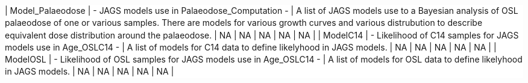 | Model_Palaeodose                |  -  JAGS models use in  Palaeodose_Computation  -                                                                                                             | A list of JAGS models use to a Bayesian analysis of OSL palaeodose of one or various samples. There are models for various growth curves and various distrubution to describe equivalent dose distribution around the palaeodose.                                                                                                                                                                                                                                                                                                                                                                                                                                                                                                                           | NA      | NA     | NA     | NA                                                                                                                                                                                                                         | NA                                                                                                                                                                                                                                                                                                                                                                                                                                                                                                         |
| ModelC14                        |  -  Likelihood of C14 samples for JAGS models use in  Age_OSLC14  -                                                                                           | A list of models for C14 data to define likelyhood in JAGS models.                                                                                                                                                                                                                                                                                                                                                                                                                                                                                                                                                                                                                                                                                          | NA      | NA     | NA     | NA                                                                                                                                                                                                                         | NA                                                                                                                                                                                                                                                                                                                                                                                                                                                                                                         |
| ModelOSL                        |  -  Likelihood of OSL samples for JAGS models use in  Age_OSLC14  -                                                                                           | A list of models for OSL data to define likelyhood in JAGS models.                                                                                                                                                                                                                                                                                                                                                                                                                                                                                                                                                                                                                                                                                          | NA      | NA     | NA     | NA                                                                                                                                                                                                                         | NA                                                                                                                                                                                                                                                                                                                                                                                                                                                                                                         |